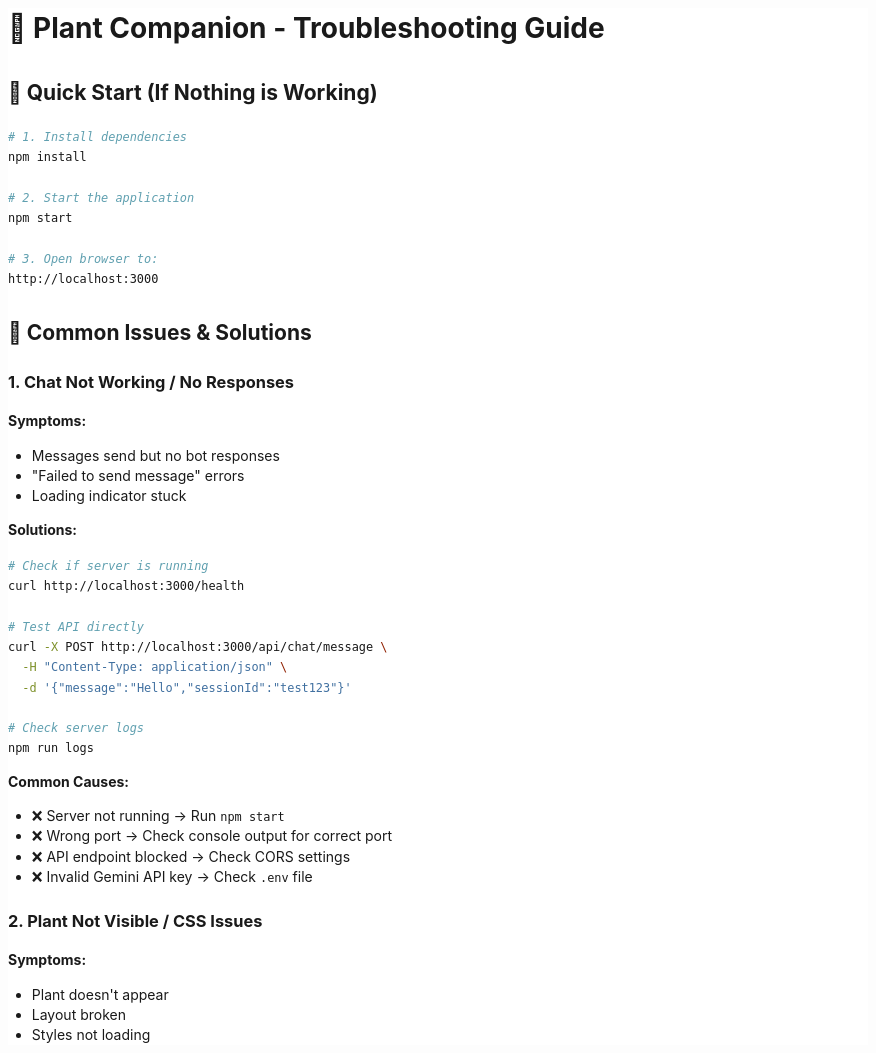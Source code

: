 # 🔧 Plant Companion - Troubleshooting Guide

## 🚀 Quick Start (If Nothing is Working)

```bash
# 1. Install dependencies
npm install

# 2. Start the application
npm start

# 3. Open browser to:
http://localhost:3000
```

## 🐛 Common Issues & Solutions

### 1. **Chat Not Working / No Responses**

**Symptoms:**
- Messages send but no bot responses
- "Failed to send message" errors
- Loading indicator stuck

**Solutions:**
```bash
# Check if server is running
curl http://localhost:3000/health

# Test API directly
curl -X POST http://localhost:3000/api/chat/message \
  -H "Content-Type: application/json" \
  -d '{"message":"Hello","sessionId":"test123"}'

# Check server logs
npm run logs
```

**Common Causes:**
- ❌ Server not running → Run `npm start`
- ❌ Wrong port → Check console output for correct port
- ❌ API endpoint blocked → Check CORS settings
- ❌ Invalid Gemini API key → Check `.env` file

### 2. **Plant Not Visible / CSS Issues**

**Symptoms:**
- Plant doesn't appear
- Layout broken
- Styles not loading
